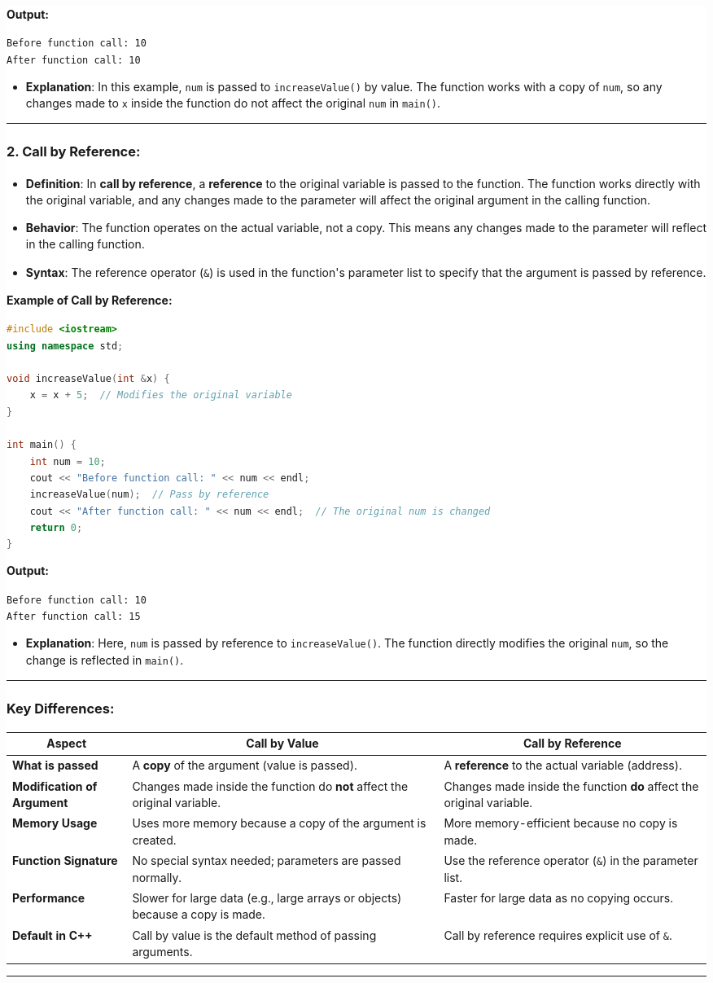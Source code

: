**Output:**
```
Before function call: 10
After function call: 10
```

- **Explanation**: In this example, `num` is passed to `increaseValue()` by value. The function works with a copy of `num`, so any changes made to `x` inside the function do not affect the original `num` in `main()`.

---

### 2. **Call by Reference**:
- **Definition**: In **call by reference**, a **reference** to the original variable is passed to the function. The function works directly with the original variable, and any changes made to the parameter will affect the original argument in the calling function.
  
- **Behavior**: The function operates on the actual variable, not a copy. This means any changes made to the parameter will reflect in the calling function.

- **Syntax**: The reference operator (`&`) is used in the function's parameter list to specify that the argument is passed by reference.

**Example of Call by Reference:**
```cpp
#include <iostream>
using namespace std;

void increaseValue(int &x) {
    x = x + 5;  // Modifies the original variable
}

int main() {
    int num = 10;
    cout << "Before function call: " << num << endl;
    increaseValue(num);  // Pass by reference
    cout << "After function call: " << num << endl;  // The original num is changed
    return 0;
}
```

**Output:**
```
Before function call: 10
After function call: 15
```

- **Explanation**: Here, `num` is passed by reference to `increaseValue()`. The function directly modifies the original `num`, so the change is reflected in `main()`.

---

### Key Differences:

| **Aspect**               | **Call by Value**                                      | **Call by Reference**                              |
|--------------------------|--------------------------------------------------------|---------------------------------------------------|
| **What is passed**        | A **copy** of the argument (value is passed).          | A **reference** to the actual variable (address).  |
| **Modification of Argument** | Changes made inside the function do **not** affect the original variable. | Changes made inside the function **do** affect the original variable. |
| **Memory Usage**          | Uses more memory because a copy of the argument is created. | More memory-efficient because no copy is made.    |
| **Function Signature**    | No special syntax needed; parameters are passed normally. | Use the reference operator (`&`) in the parameter list. |
| **Performance**           | Slower for large data (e.g., large arrays or objects) because a copy is made. | Faster for large data as no copying occurs.       |
| **Default in C++**        | Call by value is the default method of passing arguments. | Call by reference requires explicit use of `&`.   |

---